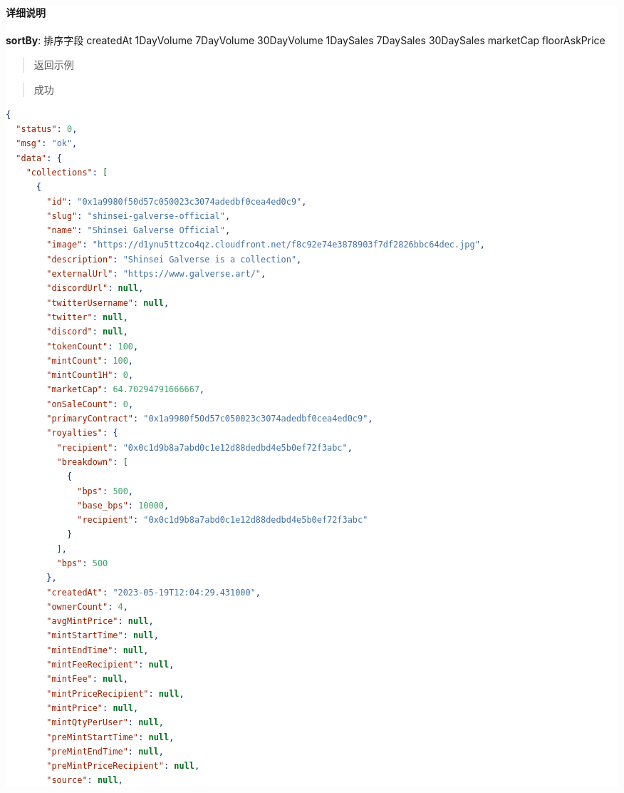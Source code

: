 #### 详细说明

**sortBy**: 排序字段
createdAt
1DayVolume
7DayVolume
30DayVolume
1DaySales
7DaySales
30DaySales
marketCap
floorAskPrice

> 返回示例

> 成功

```json
{
  "status": 0,
  "msg": "ok",
  "data": {
    "collections": [
      {
        "id": "0x1a9980f50d57c050023c3074adedbf0cea4ed0c9",
        "slug": "shinsei-galverse-official",
        "name": "Shinsei Galverse Official",
        "image": "https://d1ynu5ttzco4qz.cloudfront.net/f8c92e74e3878903f7df2826bbc64dec.jpg",
        "description": "Shinsei Galverse is a collection",
        "externalUrl": "https://www.galverse.art/",
        "discordUrl": null,
        "twitterUsername": null,
        "twitter": null,
        "discord": null,
        "tokenCount": 100,
        "mintCount": 100,
        "mintCount1H": 0,
        "marketCap": 64.70294791666667,
        "onSaleCount": 0,
        "primaryContract": "0x1a9980f50d57c050023c3074adedbf0cea4ed0c9",
        "royalties": {
          "recipient": "0x0c1d9b8a7abd0c1e12d88dedbd4e5b0ef72f3abc",
          "breakdown": [
            {
              "bps": 500,
              "base_bps": 10000,
              "recipient": "0x0c1d9b8a7abd0c1e12d88dedbd4e5b0ef72f3abc"
            }
          ],
          "bps": 500
        },
        "createdAt": "2023-05-19T12:04:29.431000",
        "ownerCount": 4,
        "avgMintPrice": null,
        "mintStartTime": null,
        "mintEndTime": null,
        "mintFeeRecipient": null,
        "mintFee": null,
        "mintPriceRecipient": null,
        "mintPrice": null,
        "mintQtyPerUser": null,
        "preMintStartTime": null,
        "preMintEndTime": null,
        "preMintPriceRecipient": null,
        "source": null,
```